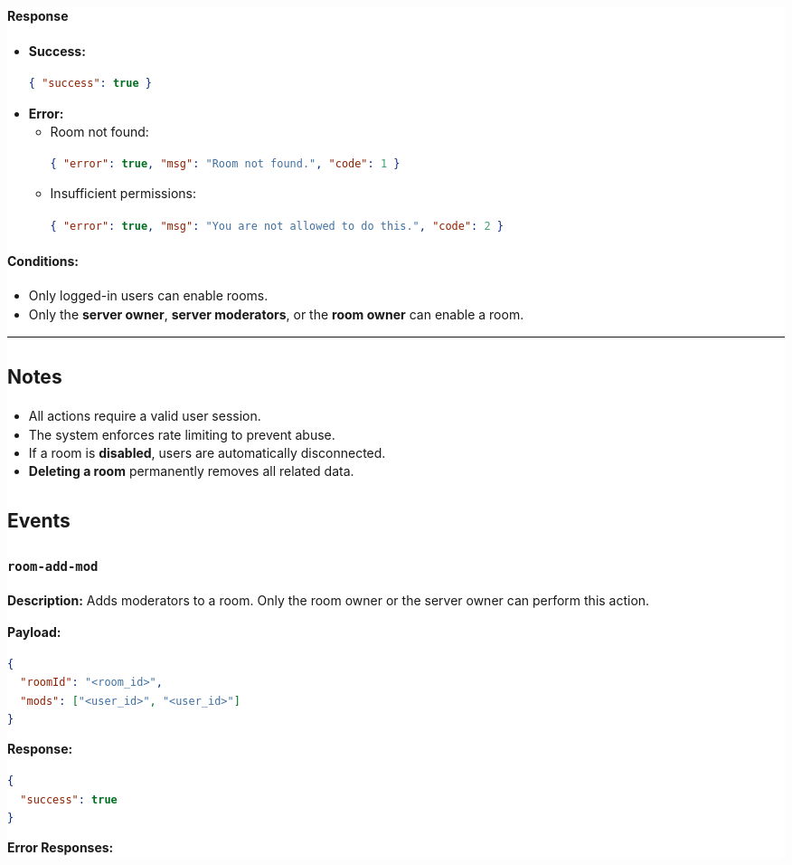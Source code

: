 #### Response

- **Success:**
  ```json
  { "success": true }
  ```
- **Error:**
  - Room not found:
    ```json
    { "error": true, "msg": "Room not found.", "code": 1 }
    ```
  - Insufficient permissions:
    ```json
    { "error": true, "msg": "You are not allowed to do this.", "code": 2 }
    ```

#### Conditions:

- Only logged-in users can enable rooms.
- Only the **server owner**, **server moderators**, or the **room owner** can enable a room.

---

## Notes

- All actions require a valid user session.
- The system enforces rate limiting to prevent abuse.
- If a room is **disabled**, users are automatically disconnected.
- **Deleting a room** permanently removes all related data.

## Events

### `room-add-mod`

**Description:**
Adds moderators to a room. Only the room owner or the server owner can perform this action.

**Payload:**

```json
{
  "roomId": "<room_id>",
  "mods": ["<user_id>", "<user_id>"]
}
```

**Response:**

```json
{
  "success": true
}
```

**Error Responses:**
